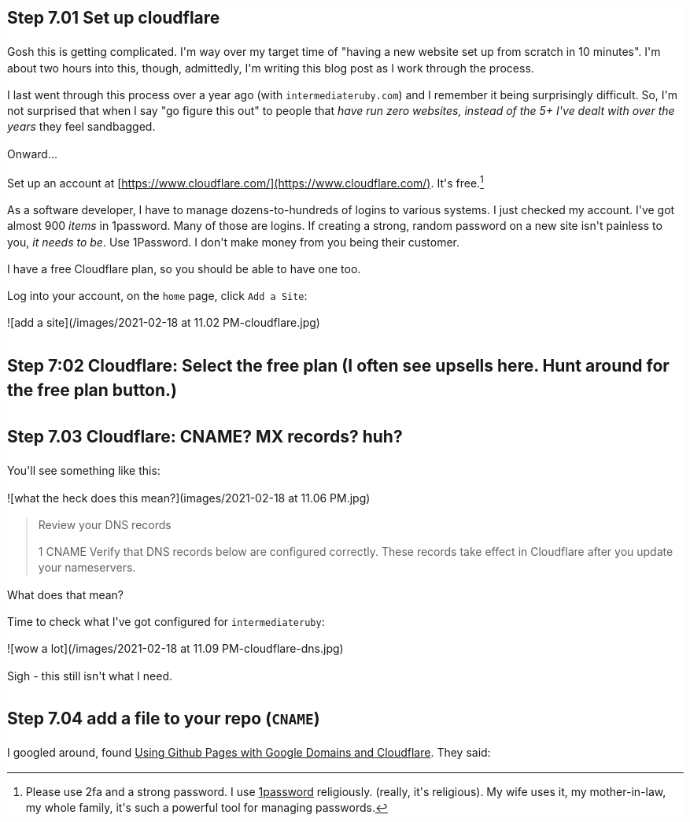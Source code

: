 [^in-the-us]: Amazon Prime is entirely dependent on pre-placing items close to the customer. I don't actually like this service, as it's horrific for the environment and economy. (super wasteful, hidden costs because... _waves hands in air_ everything, and they're opening up a distribution facility near my house. Amazon cannabolizes local economy with externalized costs. I don't blame them for it, but I don't like it.)

## Step 7.01 Set up cloudflare

Gosh this is getting complicated. I'm way over my target time of "having a new website set up from scratch in 10 minutes". I'm about two hours into this, though, admittedly, I'm writing this blog post as I work through the process.

I last went through this process over a year ago (with `intermediateruby.com`) and I remember it being surprisingly difficult. So, I'm not surprised that when I say "go figure this out" to people that _have run zero websites, instead of the 5+ I've dealt with over the years_ they feel sandbagged.

Onward...

Set up an account at [https://www.cloudflare.com/](https://www.cloudflare.com/). It's free.[^1-password] 

[^1-password]: Please use 2fa and a strong password. I use [1password](https://1password.com/) religiously. (really, it's religious). My wife uses it, my mother-in-law, my whole family, it's such a powerful tool for managing passwords. 

  As a software developer, I have to manage dozens-to-hundreds of logins to various systems. I just checked my account. I've got almost 900 _items_ in 1password. Many of those are logins. If creating a strong, random password on a new site isn't painless to you, _it needs to be_. Use 1Password. I don't make money from you being their customer.

I have a free Cloudflare plan, so you should be able to have one too. 

Log into your account, on the `home` page, click `Add a Site`:

![add a site](/images/2021-02-18 at 11.02 PM-cloudflare.jpg)

## Step 7:02 Cloudflare: Select the free plan (I often see upsells here. Hunt around for the free plan button.)

## Step 7.03 Cloudflare: CNAME? MX records? huh?

You'll see something like this:

![what the heck does this mean?](images/2021-02-18 at 11.06 PM.jpg)

> Review your DNS records
> 
> 1 CNAME
> Verify that DNS records below are configured correctly. These records take effect in Cloudflare after you update your nameservers.

What does that mean?

Time to check what I've got configured for `intermediateruby`:

![wow a lot](/images/2021-02-18 at 11.09 PM-cloudflare-dns.jpg)

Sigh - this still isn't what I need.

## Step 7.04 add a file to your repo (`CNAME`)

I googled around, found [Using Github Pages with Google Domains and Cloudflare](https://www.randydeng.com/website/2019/07/08/using-github-pages-with-google-domains-and-cloudflare.html). They said:


[^i-can-explain-why]: I could write list of reasons for why I think this. It's not the most important thing in the world, but I consider it a broadly defensible statement.
[^proof]: commiting the above: `3bf541cf4561981af76177e2a81d712cb8046465`. [Dropping hashes: an idiom used to demonstrate provenance of documents](https://www.kalzumeus.com/essays/dropping-hashes/)
[^http]: I wonder if that should redirect to `https://josh.works'`. Here's how I can see: